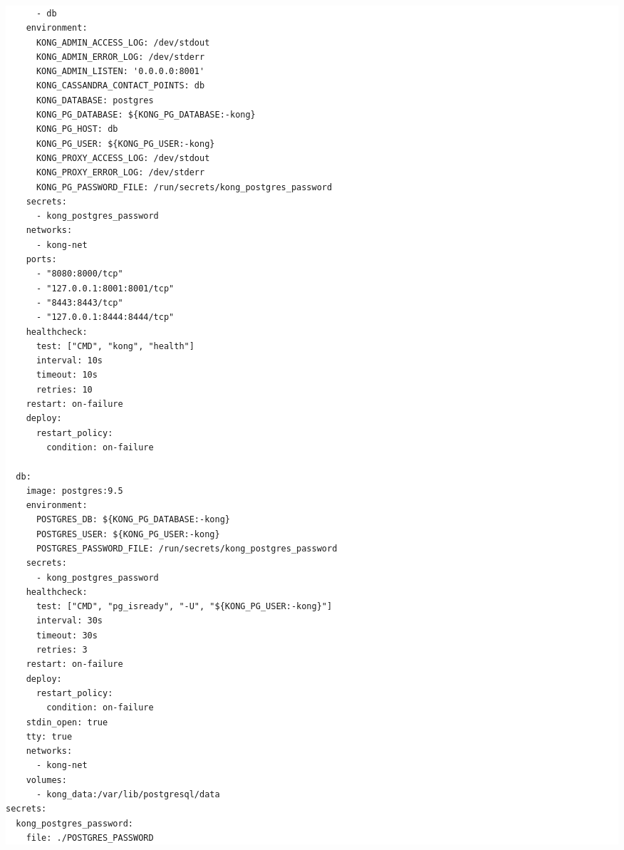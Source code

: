 ```
      - db
    environment:
      KONG_ADMIN_ACCESS_LOG: /dev/stdout
      KONG_ADMIN_ERROR_LOG: /dev/stderr
      KONG_ADMIN_LISTEN: '0.0.0.0:8001'
      KONG_CASSANDRA_CONTACT_POINTS: db
      KONG_DATABASE: postgres
      KONG_PG_DATABASE: ${KONG_PG_DATABASE:-kong}
      KONG_PG_HOST: db
      KONG_PG_USER: ${KONG_PG_USER:-kong}
      KONG_PROXY_ACCESS_LOG: /dev/stdout
      KONG_PROXY_ERROR_LOG: /dev/stderr
      KONG_PG_PASSWORD_FILE: /run/secrets/kong_postgres_password
    secrets:
      - kong_postgres_password
    networks:
      - kong-net
    ports:
      - "8080:8000/tcp"
      - "127.0.0.1:8001:8001/tcp"
      - "8443:8443/tcp"
      - "127.0.0.1:8444:8444/tcp"
    healthcheck:
      test: ["CMD", "kong", "health"]
      interval: 10s
      timeout: 10s
      retries: 10
    restart: on-failure
    deploy:
      restart_policy:
        condition: on-failure

  db:
    image: postgres:9.5
    environment:
      POSTGRES_DB: ${KONG_PG_DATABASE:-kong}
      POSTGRES_USER: ${KONG_PG_USER:-kong}
      POSTGRES_PASSWORD_FILE: /run/secrets/kong_postgres_password
    secrets:
      - kong_postgres_password
    healthcheck:
      test: ["CMD", "pg_isready", "-U", "${KONG_PG_USER:-kong}"]
      interval: 30s
      timeout: 30s
      retries: 3
    restart: on-failure
    deploy:
      restart_policy:
        condition: on-failure
    stdin_open: true
    tty: true
    networks:
      - kong-net
    volumes:
      - kong_data:/var/lib/postgresql/data
secrets:
  kong_postgres_password:
    file: ./POSTGRES_PASSWORD
```
